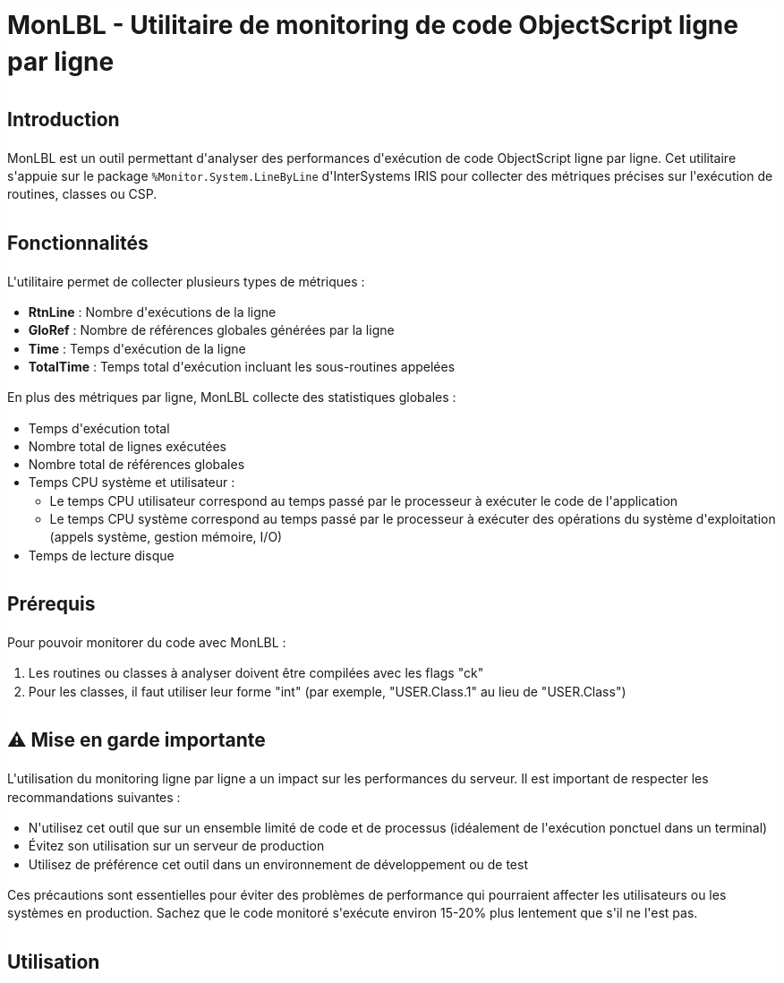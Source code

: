 # MonLBL - Utilitaire de monitoring de code ObjectScript ligne par ligne

## Introduction

MonLBL est un outil permettant d'analyser des performances d'exécution de code ObjectScript ligne par ligne. Cet utilitaire s'appuie sur le package `%Monitor.System.LineByLine` d'InterSystems IRIS pour collecter des métriques précises sur l'exécution de routines, classes ou CSP.

## Fonctionnalités

L'utilitaire permet de collecter plusieurs types de métriques :
- **RtnLine** : Nombre d'exécutions de la ligne
- **GloRef** : Nombre de références globales générées par la ligne
- **Time** : Temps d'exécution de la ligne
- **TotalTime** : Temps total d'exécution incluant les sous-routines appelées

En plus des métriques par ligne, MonLBL collecte des statistiques globales :
- Temps d'exécution total
- Nombre total de lignes exécutées
- Nombre total de références globales
- Temps CPU système et utilisateur : 
  * Le temps CPU utilisateur correspond au temps passé par le processeur à exécuter le code de l'application
  * Le temps CPU système correspond au temps passé par le processeur à exécuter des opérations du système d'exploitation (appels système, gestion mémoire, I/O)
- Temps de lecture disque

## Prérequis

Pour pouvoir monitorer du code avec MonLBL :
1. Les routines ou classes à analyser doivent être compilées avec les flags "ck"
2. Pour les classes, il faut utiliser leur forme "int" (par exemple, "USER.Class.1" au lieu de "USER.Class")

## ⚠️ Mise en garde importante

L'utilisation du monitoring ligne par ligne a un impact  sur les performances du serveur. Il est important de respecter les recommandations suivantes :

- N'utilisez cet outil que sur un ensemble limité de code et de processus (idéalement de l'exécution ponctuel dans un terminal) 
- Évitez son utilisation sur un serveur de production 
- Utilisez de préférence cet outil dans un environnement de développement ou de test 

Ces précautions sont essentielles pour éviter des problèmes de performance qui pourraient affecter les utilisateurs ou les systèmes en production.
Sachez que le code monitoré s'exécute environ 15-20% plus lentement que s'il ne l'est pas. 

## Utilisation
